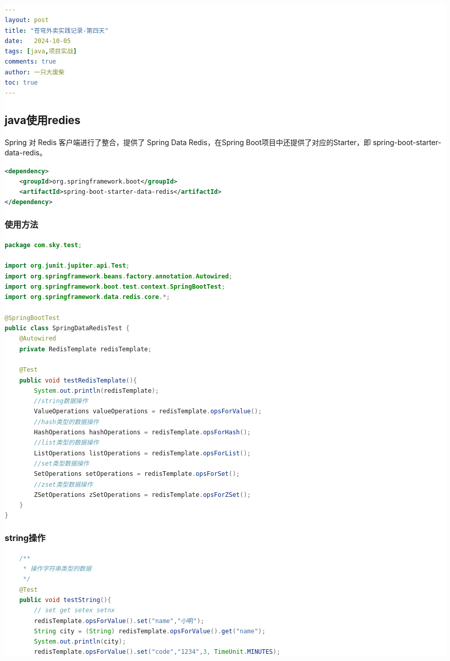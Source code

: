 ```yaml
---
layout: post
title: "苍穹外卖实践记录-第四天"
date:   2024-10-05
tags: [java,项目实战]
comments: true
author: 一只大废柴
toc: true
---
```

## java使用redies
Spring 对 Redis 客户端进行了整合，提供了 Spring Data Redis，在Spring Boot项目中还提供了对应的Starter，即 spring-boot-starter-data-redis。
```xml
<dependency>
	<groupId>org.springframework.boot</groupId>
	<artifactId>spring-boot-starter-data-redis</artifactId>
</dependency>
```
### 使用方法
```java
package com.sky.test;

import org.junit.jupiter.api.Test;
import org.springframework.beans.factory.annotation.Autowired;
import org.springframework.boot.test.context.SpringBootTest;
import org.springframework.data.redis.core.*;

@SpringBootTest
public class SpringDataRedisTest {
    @Autowired
    private RedisTemplate redisTemplate;

    @Test
    public void testRedisTemplate(){
        System.out.println(redisTemplate);
        //string数据操作
        ValueOperations valueOperations = redisTemplate.opsForValue();
        //hash类型的数据操作
        HashOperations hashOperations = redisTemplate.opsForHash();
        //list类型的数据操作
        ListOperations listOperations = redisTemplate.opsForList();
        //set类型数据操作
        SetOperations setOperations = redisTemplate.opsForSet();
        //zset类型数据操作
        ZSetOperations zSetOperations = redisTemplate.opsForZSet();
    }
}
```
### string操作
```java
	/**
     * 操作字符串类型的数据
     */
    @Test
    public void testString(){
        // set get setex setnx
        redisTemplate.opsForValue().set("name","小明");
        String city = (String) redisTemplate.opsForValue().get("name");
        System.out.println(city);
        redisTemplate.opsForValue().set("code","1234",3, TimeUnit.MINUTES);
```